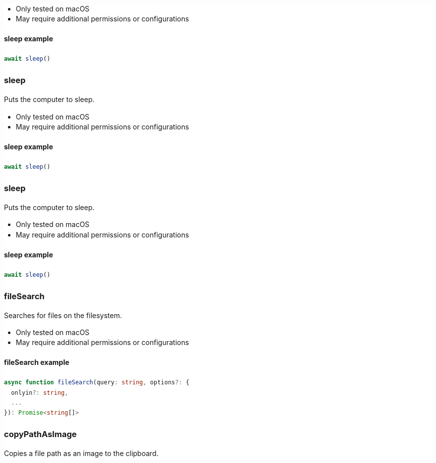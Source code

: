   - Only tested on macOS
- May require additional permissions or configurations


#### sleep example

```ts
await sleep()
```

### sleep

Puts the computer to sleep.

- Only tested on macOS
- May require additional permissions or configurations


#### sleep example

```ts
await sleep()
```

### sleep

Puts the computer to sleep.

- Only tested on macOS
- May require additional permissions or configurations


#### sleep example

```ts
await sleep()
```

### fileSearch

Searches for files on the filesystem.

- Only tested on macOS
- May require additional permissions or configurations


#### fileSearch example

```ts
async function fileSearch(query: string, options?: {
  onlyin?: string,
  ...
}): Promise<string[]>
```

### copyPathAsImage

Copies a file path as an image to the clipboard.
